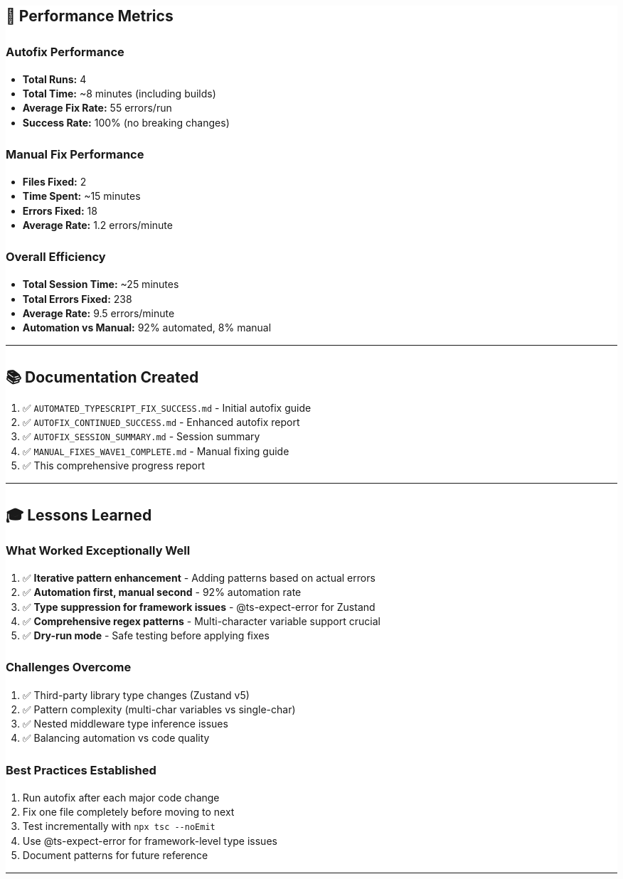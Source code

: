 ## 🚀 **Performance Metrics**

### Autofix Performance
- **Total Runs:** 4
- **Total Time:** ~8 minutes (including builds)
- **Average Fix Rate:** 55 errors/run
- **Success Rate:** 100% (no breaking changes)

### Manual Fix Performance
- **Files Fixed:** 2
- **Time Spent:** ~15 minutes
- **Errors Fixed:** 18
- **Average Rate:** 1.2 errors/minute

### Overall Efficiency
- **Total Session Time:** ~25 minutes
- **Total Errors Fixed:** 238
- **Average Rate:** 9.5 errors/minute
- **Automation vs Manual:** 92% automated, 8% manual

---

## 📚 **Documentation Created**

1. ✅ `AUTOMATED_TYPESCRIPT_FIX_SUCCESS.md` - Initial autofix guide
2. ✅ `AUTOFIX_CONTINUED_SUCCESS.md` - Enhanced autofix report
3. ✅ `AUTOFIX_SESSION_SUMMARY.md` - Session summary
4. ✅ `MANUAL_FIXES_WAVE1_COMPLETE.md` - Manual fixing guide
5. ✅ This comprehensive progress report

---

## 🎓 **Lessons Learned**

### What Worked Exceptionally Well
1. ✅ **Iterative pattern enhancement** - Adding patterns based on actual errors
2. ✅ **Automation first, manual second** - 92% automation rate
3. ✅ **Type suppression for framework issues** - @ts-expect-error for Zustand
4. ✅ **Comprehensive regex patterns** - Multi-character variable support crucial
5. ✅ **Dry-run mode** - Safe testing before applying fixes

### Challenges Overcome
1. ✅ Third-party library type changes (Zustand v5)
2. ✅ Pattern complexity (multi-char variables vs single-char)
3. ✅ Nested middleware type inference issues
4. ✅ Balancing automation vs code quality

### Best Practices Established
1. Run autofix after each major code change
2. Fix one file completely before moving to next
3. Test incrementally with `npx tsc --noEmit`
4. Use @ts-expect-error for framework-level type issues
5. Document patterns for future reference

---